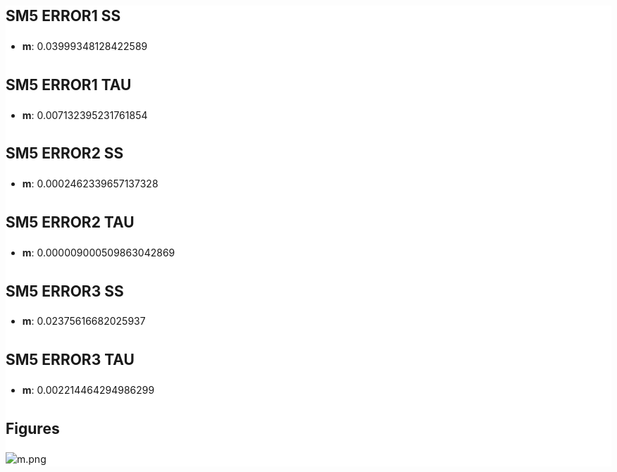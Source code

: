 ## SM5 ERROR1 SS

- **m**: 0.03999348128422589

## SM5 ERROR1 TAU

- **m**: 0.007132395231761854

## SM5 ERROR2 SS

- **m**: 0.0002462339657137328

## SM5 ERROR2 TAU

- **m**: 0.000009000509863042869

## SM5 ERROR3 SS

- **m**: 0.02375616682025937

## SM5 ERROR3 TAU

- **m**: 0.002214464294986299

## Figures

![m.png](images/m.png)
